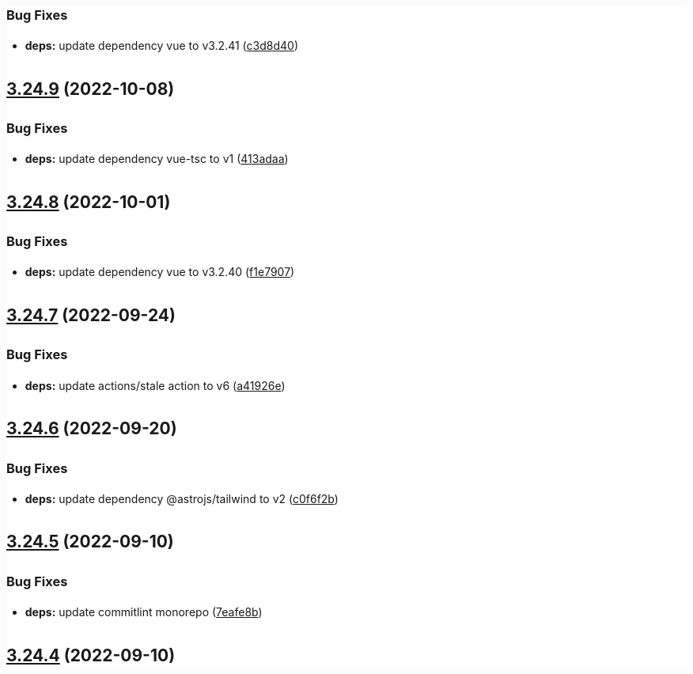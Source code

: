 
### Bug Fixes

* **deps:** update dependency vue to v3.2.41 ([c3d8d40](https://github.com/DerYeger/jan-mueller/commit/c3d8d408342df73e565129a8354b3f84437a2692))

## [3.24.9](https://github.com/DerYeger/jan-mueller/compare/v3.24.8...v3.24.9) (2022-10-08)


### Bug Fixes

* **deps:** update dependency vue-tsc to v1 ([413adaa](https://github.com/DerYeger/jan-mueller/commit/413adaa26155bf8775ad8f48135b505e8a0d03d3))

## [3.24.8](https://github.com/DerYeger/jan-mueller/compare/v3.24.7...v3.24.8) (2022-10-01)


### Bug Fixes

* **deps:** update dependency vue to v3.2.40 ([f1e7907](https://github.com/DerYeger/jan-mueller/commit/f1e79077a2f27ef11eab8ae4b32b96147f37fffb))

## [3.24.7](https://github.com/DerYeger/jan-mueller/compare/v3.24.6...v3.24.7) (2022-09-24)


### Bug Fixes

* **deps:** update actions/stale action to v6 ([a41926e](https://github.com/DerYeger/jan-mueller/commit/a41926e4bcea9f3c32407cfe34a98fb18d3eca79))

## [3.24.6](https://github.com/DerYeger/jan-mueller/compare/v3.24.5...v3.24.6) (2022-09-20)


### Bug Fixes

* **deps:** update dependency @astrojs/tailwind to v2 ([c0f6f2b](https://github.com/DerYeger/jan-mueller/commit/c0f6f2b8c0ba12c1e6e07634ba843beecc605dcb))

## [3.24.5](https://github.com/DerYeger/jan-mueller/compare/v3.24.4...v3.24.5) (2022-09-10)


### Bug Fixes

* **deps:** update commitlint monorepo ([7eafe8b](https://github.com/DerYeger/jan-mueller/commit/7eafe8b3f7ea4019a868a7e84d0bf30cd297654d))

## [3.24.4](https://github.com/DerYeger/jan-mueller/compare/v3.24.3...v3.24.4) (2022-09-10)
